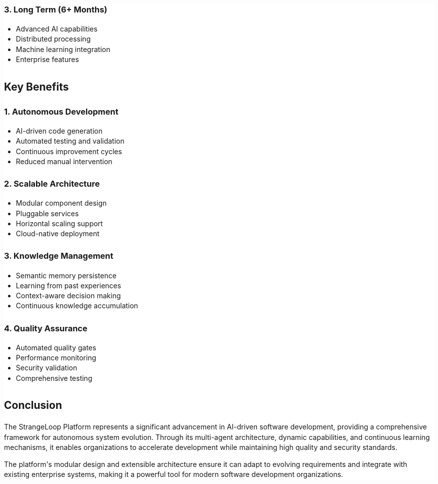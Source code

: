 ### 3. **Long Term (6+ Months)**
- Advanced AI capabilities
- Distributed processing
- Machine learning integration
- Enterprise features

## Key Benefits

### 1. **Autonomous Development**
- AI-driven code generation
- Automated testing and validation
- Continuous improvement cycles
- Reduced manual intervention

### 2. **Scalable Architecture**
- Modular component design
- Pluggable services
- Horizontal scaling support
- Cloud-native deployment

### 3. **Knowledge Management**
- Semantic memory persistence
- Learning from past experiences
- Context-aware decision making
- Continuous knowledge accumulation

### 4. **Quality Assurance**
- Automated quality gates
- Performance monitoring
- Security validation
- Comprehensive testing

## Conclusion

The StrangeLoop Platform represents a significant advancement in AI-driven software development, providing a comprehensive framework for autonomous system evolution. Through its multi-agent architecture, dynamic capabilities, and continuous learning mechanisms, it enables organizations to accelerate development while maintaining high quality and security standards.

The platform's modular design and extensible architecture ensure it can adapt to evolving requirements and integrate with existing enterprise systems, making it a powerful tool for modern software development organizations. 